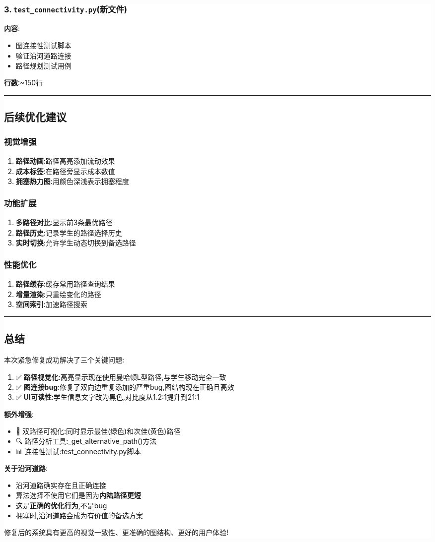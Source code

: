 ### 3. `test_connectivity.py`(新文件)
**内容**:
- 图连接性测试脚本
- 验证沿河道路连接
- 路径规划测试用例

**行数**:~150行

---

## 后续优化建议

### 视觉增强
1. **路径动画**:路径高亮添加流动效果
2. **成本标签**:在路径旁显示成本数值
3. **拥塞热力图**:用颜色深浅表示拥塞程度

### 功能扩展
1. **多路径对比**:显示前3条最优路径
2. **路径历史**:记录学生的路径选择历史
3. **实时切换**:允许学生动态切换到备选路径

### 性能优化
1. **路径缓存**:缓存常用路径查询结果
2. **增量渲染**:只重绘变化的路径
3. **空间索引**:加速路径搜索

---

## 总结

本次紧急修复成功解决了三个关键问题:

1. ✅ **路径视觉化**:高亮显示现在使用曼哈顿L型路径,与学生移动完全一致
2. ✅ **图连接bug**:修复了双向边重复添加的严重bug,图结构现在正确且高效
3. ✅ **UI可读性**:学生信息文字改为黑色,对比度从1.2:1提升到21:1

**额外增强**:
- 🎨 双路径可视化:同时显示最佳(绿色)和次佳(黄色)路径
- 🔍 路径分析工具:_get_alternative_path()方法
- 📊 连接性测试:test_connectivity.py脚本

**关于沿河道路**:
- 沿河道路确实存在且正确连接
- 算法选择不使用它们是因为**内陆路径更短**
- 这是**正确的优化行为**,不是bug
- 拥塞时,沿河道路会成为有价值的备选方案

修复后的系统具有更高的视觉一致性、更准确的图结构、更好的用户体验!
